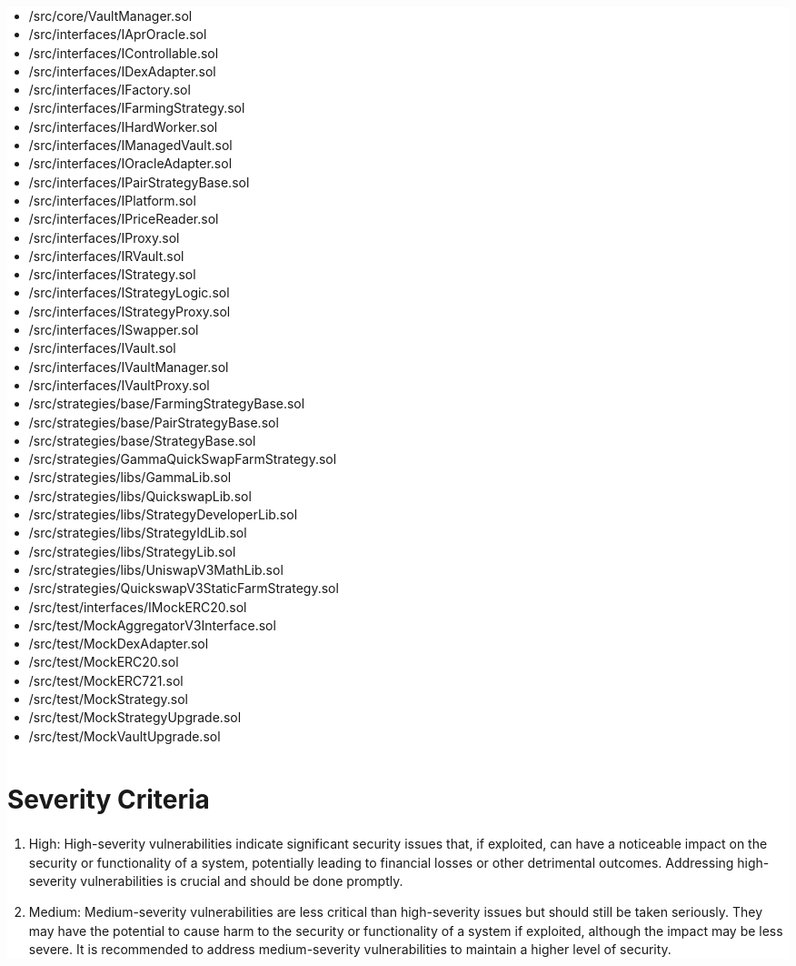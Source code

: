- /src/core/VaultManager.sol
- /src/interfaces/IAprOracle.sol       
- /src/interfaces/IControllable.sol    
- /src/interfaces/IDexAdapter.sol      
- /src/interfaces/IFactory.sol
- /src/interfaces/IFarmingStrategy.sol 
- /src/interfaces/IHardWorker.sol      
- /src/interfaces/IManagedVault.sol    
- /src/interfaces/IOracleAdapter.sol   
- /src/interfaces/IPairStrategyBase.sol
- /src/interfaces/IPlatform.sol        
- /src/interfaces/IPriceReader.sol     
- /src/interfaces/IProxy.sol
- /src/interfaces/IRVault.sol
- /src/interfaces/IStrategy.sol        
- /src/interfaces/IStrategyLogic.sol   
- /src/interfaces/IStrategyProxy.sol
- /src/interfaces/ISwapper.sol
- /src/interfaces/IVault.sol
- /src/interfaces/IVaultManager.sol
- /src/interfaces/IVaultProxy.sol
- /src/strategies/base/FarmingStrategyBase.sol
- /src/strategies/base/PairStrategyBase.sol   
- /src/strategies/base/StrategyBase.sol       
- /src/strategies/GammaQuickSwapFarmStrategy.sol
- /src/strategies/libs/GammaLib.sol
- /src/strategies/libs/QuickswapLib.sol        
- /src/strategies/libs/StrategyDeveloperLib.sol
- /src/strategies/libs/StrategyIdLib.sol       
- /src/strategies/libs/StrategyLib.sol
- /src/strategies/libs/UniswapV3MathLib.sol    
- /src/strategies/QuickswapV3StaticFarmStrategy.sol
- /src/test/interfaces/IMockERC20.sol
- /src/test/MockAggregatorV3Interface.sol
- /src/test/MockDexAdapter.sol
- /src/test/MockERC20.sol
- /src/test/MockERC721.sol
- /src/test/MockStrategy.sol
- /src/test/MockStrategyUpgrade.sol
- /src/test/MockVaultUpgrade.sol

# Severity Criteria

1. High: High-severity vulnerabilities indicate significant security issues that, if exploited, can have a noticeable impact on the security or functionality of a system, potentially leading to financial losses or other detrimental outcomes. Addressing high-severity vulnerabilities is crucial and should be done promptly.

2. Medium: Medium-severity vulnerabilities are less critical than high-severity issues but should still be taken seriously. They may have the potential to cause harm to the security or functionality of a system if exploited, although the impact may be less severe. It is recommended to address medium-severity vulnerabilities to maintain a higher level of security.
